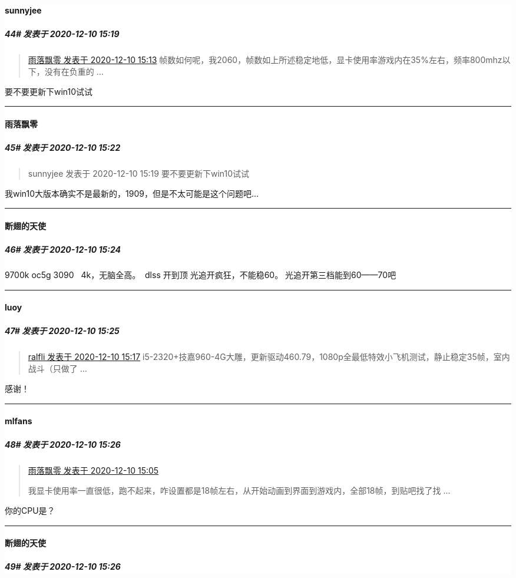 ####  sunnyjee  
##### 44#       发表于 2020-12-10 15:19


<blockquote><a href="httphttps://bbs.saraba1st.com/2b/forum.php?mod=redirect&amp;goto=findpost&amp;pid=49672611&amp;ptid=1976718" target="_blank">雨落飘零 发表于 2020-12-10 15:13</a>
 帧数如何呢，我2060，帧数如上所述稳定地低，显卡使用率游戏内在35%左右，频率800mhz以下，没有在负重的 ...</blockquote>
要不要更新下win10试试


-----

####  雨落飘零  
##### 45#       发表于 2020-12-10 15:22


<blockquote>sunnyjee 发表于 2020-12-10 15:19
要不要更新下win10试试</blockquote>
我win10大版本确实不是最新的，1909，但是不太可能是这个问题吧…


-----

####  断翅的天使  
##### 46#       发表于 2020-12-10 15:24


9700k oc5g 3090   4k，无脑全高。  dlss 开到顶 光追开疯狂，不能稳60。 光追开第三档能到60——70吧


-----

####  luoy  
##### 47#       发表于 2020-12-10 15:25


<blockquote><a href="httphttps://bbs.saraba1st.com/2b/forum.php?mod=redirect&amp;goto=findpost&amp;pid=49672645&amp;ptid=1976718" target="_blank">ralfli 发表于 2020-12-10 15:17</a>
i5-2320+技嘉960-4G大雕，更新驱动460.79，1080p全最低特效小飞机测试，静止稳定35帧，室内战斗（只做了 ...</blockquote>
感谢！


-----

####  mlfans  
##### 48#       发表于 2020-12-10 15:26


<blockquote><a href="httphttps://bbs.saraba1st.com/2b/forum.php?mod=redirect&amp;goto=findpost&amp;pid=49672521&amp;ptid=1976718" target="_blank">雨落飘零 发表于 2020-12-10 15:05</a>

我显卡使用率一直很低，跑不起来，咋设置都是18帧左右，从开始动画到界面到游戏内，全部18帧，到贴吧找了找 ...</blockquote>
你的CPU是？


-----

####  断翅的天使  
##### 49#       发表于 2020-12-10 15:26
